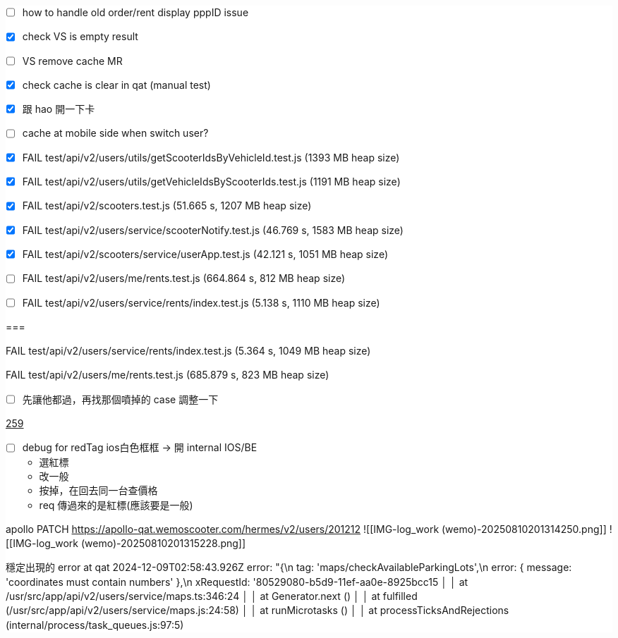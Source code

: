 
- [ ] how to handle old order/rent display pppID issue
- [x] check VS is empty result
- [ ] VS remove cache MR
- [x] check cache is clear in qat (manual test)
- [x]  跟 hao 開一下卡
- [ ] cache at mobile side when switch user?



- [x] FAIL test/api/v2/users/utils/getScooterIdsByVehicleId.test.js (1393 MB heap size)
- [x] FAIL test/api/v2/users/utils/getVehicleIdsByScooterIds.test.js (1191 MB heap size)
- [x] FAIL test/api/v2/scooters.test.js (51.665 s, 1207 MB heap size)
- [x] FAIL test/api/v2/users/service/scooterNotify.test.js (46.769 s, 1583 MB heap size)
- [x] FAIL test/api/v2/scooters/service/userApp.test.js (42.121 s, 1051 MB heap size)
- [ ] FAIL test/api/v2/users/me/rents.test.js (664.864 s, 812 MB heap size)
- [ ] FAIL test/api/v2/users/service/rents/index.test.js (5.138 s, 1110 MB heap size)


===


FAIL test/api/v2/users/service/rents/index.test.js (5.364 s, 1049 MB heap size)




FAIL test/api/v2/users/me/rents.test.js (685.879 s, 823 MB heap size)
- [ ] 先讓他都過，再找那個噴掉的 case 調整一下


[259](https://athena.wemoscooter.com/wemo/Hermes-Api/-/jobs/349773#L259)


- [ ] debug for redTag ios白色框框 -> 開 internal IOS/BE
	-  選紅標
	-  改一般
	-  按掉，在回去同一台查價格
	- req 傳過來的是紅標(應該要是一般)





apollo
PATCH https://apollo-qat.wemoscooter.com/hermes/v2/users/201212
![[IMG-log_work (wemo)-20250810201314250.png]]
![[IMG-log_work (wemo)-20250810201315228.png]]





穩定出現的 error at qat
2024-12-09T02:58:43.926Z error: "{\n  tag: 'maps/checkAvailableParkingLots',\n  error: { message: 'coordinates must contain numbers' },\n  xRequestId: '80529080-b5d9-11ef-aa0e-8925bcc15 │
│     at /usr/src/app/api/v2/users/service/maps.ts:346:24                                                                                                                                   │
│     at Generator.next (<anonymous>)                                                                                                                                                       │
│     at fulfilled (/usr/src/app/api/v2/users/service/maps.js:24:58)                                                                                                                        │
│     at runMicrotasks (<anonymous>)                                                                                                                                                        │
│     at processTicksAndRejections (internal/process/task_queues.js:97:5)
